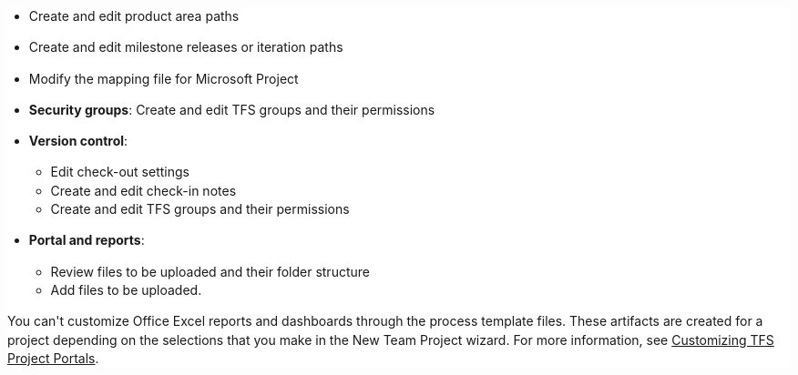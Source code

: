   - Create and edit product area paths
  - Create and edit milestone releases or iteration paths
  - Modify the mapping file for Microsoft Project

- **Security groups**: Create and edit TFS groups and their permissions

- **Version control**:

  - Edit check-out settings
  - Create and edit check-in notes
  - Create and edit TFS groups and their permissions

- **Portal and reports**:
  - Review files to be uploaded and their folder structure
  - Add files to be uploaded.

You can't customize Office Excel reports and dashboards through the process template files. These artifacts are created for a project depending on the selections that you make in the New Team Project wizard. For more information, see [Customizing TFS Project Portals](https://msdn.microsoft.com/80a9c78f-f495-4f54-99a1-b5e907afa319).
